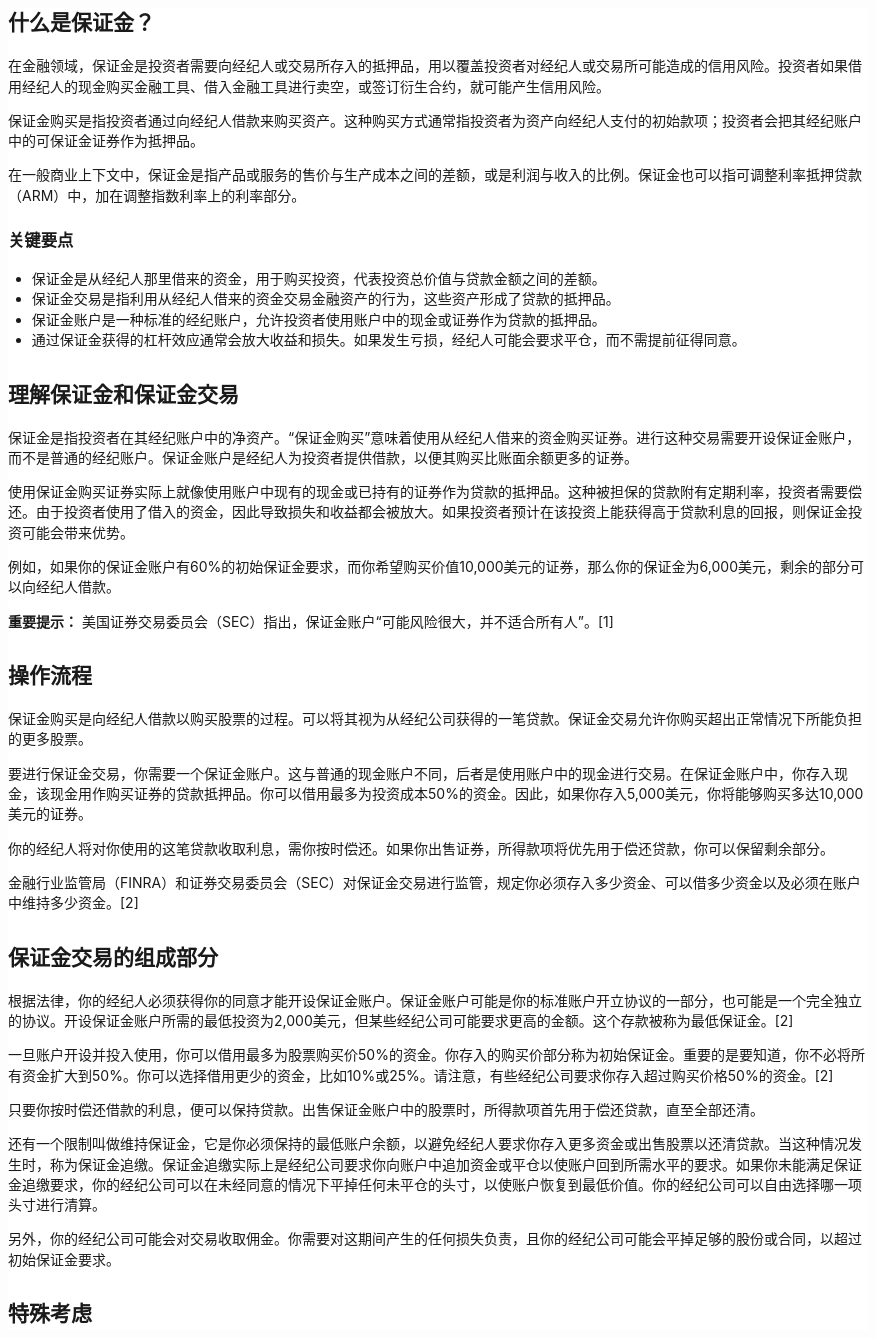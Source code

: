 ## 什么是保证金？

在金融领域，保证金是投资者需要向经纪人或交易所存入的抵押品，用以覆盖投资者对经纪人或交易所可能造成的信用风险。投资者如果借用经纪人的现金购买金融工具、借入金融工具进行卖空，或签订衍生合约，就可能产生信用风险。

保证金购买是指投资者通过向经纪人借款来购买资产。这种购买方式通常指投资者为资产向经纪人支付的初始款项；投资者会把其经纪账户中的可保证金证券作为抵押品。

在一般商业上下文中，保证金是指产品或服务的售价与生产成本之间的差额，或是利润与收入的比例。保证金也可以指可调整利率抵押贷款（ARM）中，加在调整指数利率上的利率部分。

### 关键要点

- 保证金是从经纪人那里借来的资金，用于购买投资，代表投资总价值与贷款金额之间的差额。
- 保证金交易是指利用从经纪人借来的资金交易金融资产的行为，这些资产形成了贷款的抵押品。
- 保证金账户是一种标准的经纪账户，允许投资者使用账户中的现金或证券作为贷款的抵押品。
- 通过保证金获得的杠杆效应通常会放大收益和损失。如果发生亏损，经纪人可能会要求平仓，而不需提前征得同意。

## 理解保证金和保证金交易

保证金是指投资者在其经纪账户中的净资产。“保证金购买”意味着使用从经纪人借来的资金购买证券。进行这种交易需要开设保证金账户，而不是普通的经纪账户。保证金账户是经纪人为投资者提供借款，以便其购买比账面余额更多的证券。

使用保证金购买证券实际上就像使用账户中现有的现金或已持有的证券作为贷款的抵押品。这种被担保的贷款附有定期利率，投资者需要偿还。由于投资者使用了借入的资金，因此导致损失和收益都会被放大。如果投资者预计在该投资上能获得高于贷款利息的回报，则保证金投资可能会带来优势。

例如，如果你的保证金账户有60%的初始保证金要求，而你希望购买价值10,000美元的证券，那么你的保证金为6,000美元，剩余的部分可以向经纪人借款。

**重要提示：** 美国证券交易委员会（SEC）指出，保证金账户“可能风险很大，并不适合所有人”。[1]

## 操作流程

保证金购买是向经纪人借款以购买股票的过程。可以将其视为从经纪公司获得的一笔贷款。保证金交易允许你购买超出正常情况下所能负担的更多股票。

要进行保证金交易，你需要一个保证金账户。这与普通的现金账户不同，后者是使用账户中的现金进行交易。在保证金账户中，你存入现金，该现金用作购买证券的贷款抵押品。你可以借用最多为投资成本50%的资金。因此，如果你存入5,000美元，你将能够购买多达10,000美元的证券。

你的经纪人将对你使用的这笔贷款收取利息，需你按时偿还。如果你出售证券，所得款项将优先用于偿还贷款，你可以保留剩余部分。

金融行业监管局（FINRA）和证券交易委员会（SEC）对保证金交易进行监管，规定你必须存入多少资金、可以借多少资金以及必须在账户中维持多少资金。[2]

## 保证金交易的组成部分

根据法律，你的经纪人必须获得你的同意才能开设保证金账户。保证金账户可能是你的标准账户开立协议的一部分，也可能是一个完全独立的协议。开设保证金账户所需的最低投资为2,000美元，但某些经纪公司可能要求更高的金额。这个存款被称为最低保证金。[2]

一旦账户开设并投入使用，你可以借用最多为股票购买价50%的资金。你存入的购买价部分称为初始保证金。重要的是要知道，你不必将所有资金扩大到50%。你可以选择借用更少的资金，比如10%或25%。请注意，有些经纪公司要求你存入超过购买价格50%的资金。[2]

只要你按时偿还借款的利息，便可以保持贷款。出售保证金账户中的股票时，所得款项首先用于偿还贷款，直至全部还清。

还有一个限制叫做维持保证金，它是你必须保持的最低账户余额，以避免经纪人要求你存入更多资金或出售股票以还清贷款。当这种情况发生时，称为保证金追缴。保证金追缴实际上是经纪公司要求你向账户中追加资金或平仓以使账户回到所需水平的要求。如果你未能满足保证金追缴要求，你的经纪公司可以在未经同意的情况下平掉任何未平仓的头寸，以使账户恢复到最低价值。你的经纪公司可以自由选择哪一项头寸进行清算。

另外，你的经纪公司可能会对交易收取佣金。你需要对这期间产生的任何损失负责，且你的经纪公司可能会平掉足够的股份或合同，以超过初始保证金要求。

## 特殊考虑
